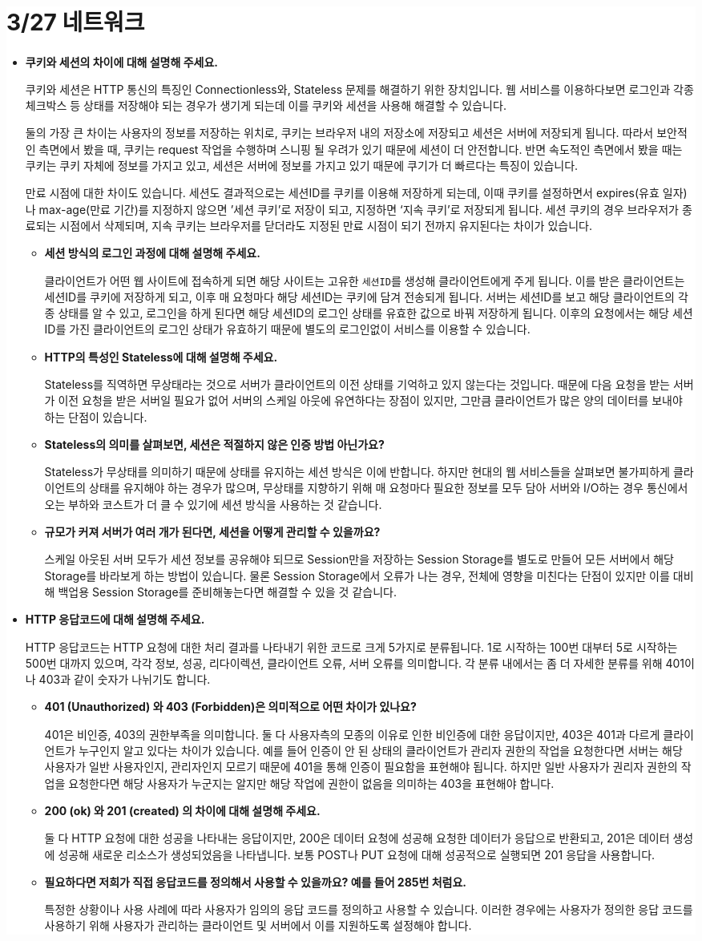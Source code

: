# 3/27 네트워크

- **쿠키와 세션의 차이에 대해 설명해 주세요.**
    
    쿠키와 세션은 HTTP 통신의 특징인 Connectionless와, Stateless 문제를 해결하기 위한 장치입니다. 웹 서비스를 이용하다보면 로그인과 각종 체크박스 등 상태를 저장해야 되는 경우가 생기게 되는데 이를 쿠키와 세션을 사용해 해결할 수 있습니다.
    
    둘의 가장 큰 차이는 사용자의 정보를 저장하는 위치로, 쿠키는 브라우저 내의 저장소에 저장되고 세션은 서버에 저장되게 됩니다. 따라서 보안적인 측면에서 봤을 때, 쿠키는 request 작업을 수행하며 스니핑 될 우려가 있기 때문에 세션이 더 안전합니다. 반면 속도적인 측면에서 봤을 때는 쿠키는 쿠키 자체에 정보를 가지고 있고, 세션은 서버에 정보를 가지고 있기 때문에 쿠기가 더 빠르다는 특징이 있습니다.
    
    만료 시점에 대한 차이도 있습니다. 세션도 결과적으로는 세션ID를 쿠키를 이용해 저장하게 되는데, 이때 쿠키를 설정하면서 expires(유효 일자)나 max-age(만료 기간)를 지정하지 않으면 ’세션 쿠키’로 저장이 되고, 지정하면 ‘지속 쿠키’로 저장되게 됩니다. 세션 쿠키의 경우 브라우저가 종료되는 시점에서 삭제되며, 지속 쿠키는 브라우저를 닫더라도 지정된 만료 시점이 되기 전까지 유지된다는 차이가 있습니다.
    
    - **세션 방식의 로그인 과정에 대해 설명해 주세요.**
        
        클라이언트가 어떤 웹 사이트에 접속하게 되면 해당 사이트는 고유한 `세션ID`를 생성해 클라이언트에게 주게 됩니다. 이를 받은 클라이언트는 세션ID를 쿠키에 저장하게 되고, 이후 매 요청마다 해당 세션ID는 쿠키에 담겨 전송되게 됩니다. 서버는 세션ID를 보고 해당 클라이언트의 각종 상태를 알 수 있고, 로그인을 하게 된다면 해당 세션ID의 로그인 상태를 유효한 값으로 바꿔 저장하게 됩니다. 이후의 요청에서는 해당 세션ID를 가진 클라이언트의 로그인 상태가 유효하기 때문에 별도의 로그인없이 서비스를 이용할 수 있습니다.
        
    - **HTTP의 특성인 Stateless에 대해 설명해 주세요.**
        
        Stateless를 직역하면 무상태라는 것으로 서버가 클라이언트의 이전 상태를 기억하고 있지 않는다는 것입니다. 때문에 다음 요청을 받는 서버가 이전 요청을 받은 서버일 필요가 없어 서버의 스케일 아웃에 유연하다는 장점이 있지만, 그만큼 클라이언트가 많은 양의 데이터를 보내야 하는 단점이 있습니다.
        
    - **Stateless의 의미를 살펴보면, 세션은 적절하지 않은 인증 방법 아닌가요?**
        
        Stateless가 무상태를 의미하기 때문에 상태를 유지하는 세션 방식은 이에 반합니다. 하지만 현대의 웹 서비스들을 살펴보면 불가피하게 클라이언트의 상태를 유지해야 하는 경우가 많으며, 무상태를 지향하기 위해 매 요청마다 필요한 정보를 모두 담아 서버와 I/O하는 경우 통신에서 오는 부하와 코스트가 더 클 수 있기에 세션 방식을 사용하는 것 같습니다.
        
    - **규모가 커져 서버가 여러 개가 된다면, 세션을 어떻게 관리할 수 있을까요?**
        
        스케일 아웃된 서버 모두가 세션 정보를 공유해야 되므로 Session만을 저장하는 Session Storage를 별도로 만들어 모든 서버에서 해당 Storage를 바라보게 하는 방법이 있습니다. 물론 Session Storage에서 오류가 나는 경우, 전체에 영향을 미친다는 단점이 있지만 이를 대비해 백업용 Session Storage를 준비해놓는다면 해결할 수 있을 것 같습니다.
        
    
- **HTTP 응답코드에 대해 설명해 주세요.**
    
    HTTP 응답코드는 HTTP 요청에 대한 처리 결과를 나타내기 위한 코드로 크게 5가지로 분류됩니다. 1로 시작하는 100번 대부터 5로 시작하는 500번 대까지 있으며, 각각 정보, 성공, 리다이렉션, 클라이언트 오류, 서버 오류를 의미합니다. 각 분류 내에서는 좀 더 자세한 분류를 위해 401이나 403과 같이 숫자가 나뉘기도 합니다.
    
    - **401 (Unauthorized) 와 403 (Forbidden)은 의미적으로 어떤 차이가 있나요?**
        
        401은 비인증, 403의 권한부족을 의미합니다. 둘 다 사용자측의 모종의 이유로 인한 비인증에 대한 응답이지만, 403은 401과 다르게 클라이언트가 누구인지 알고 있다는 차이가 있습니다. 예를 들어 인증이 안 된 상태의 클라이언트가 관리자 권한의 작업을 요청한다면 서버는 해당 사용자가 일반 사용자인지, 관리자인지 모르기 때문에 401을 통해 인증이 필요함을 표현해야 됩니다. 하지만 일반 사용자가 권리자 권한의 작업을 요청한다면 해당 사용자가 누군지는 알지만 해당 작업에 권한이 없음을 의미하는 403을 표현해야 합니다.
        
    - **200 (ok) 와 201 (created) 의 차이에 대해 설명해 주세요.**
        
        둘 다 HTTP 요청에 대한 성공을 나타내는 응답이지만, 200은 데이터 요청에 성공해 요청한 데이터가 응답으로 반환되고, 201은 데이터 생성에 성공해 새로운 리소스가 생성되었음을 나타냅니다. 보통 POST나 PUT 요청에 대해 성공적으로 실행되면 201 응답을 사용합니다.
        
    - **필요하다면 저희가 직접 응답코드를 정의해서 사용할 수 있을까요? 예를 들어 285번 처럼요.**
        
        특정한 상황이나 사용 사례에 따라 사용자가 임의의 응답 코드를 정의하고 사용할 수 있습니다. 이러한 경우에는 사용자가 정의한 응답 코드를 사용하기 위해 사용자가 관리하는 클라이언트 및 서버에서 이를 지원하도록 설정해야 합니다.
        
